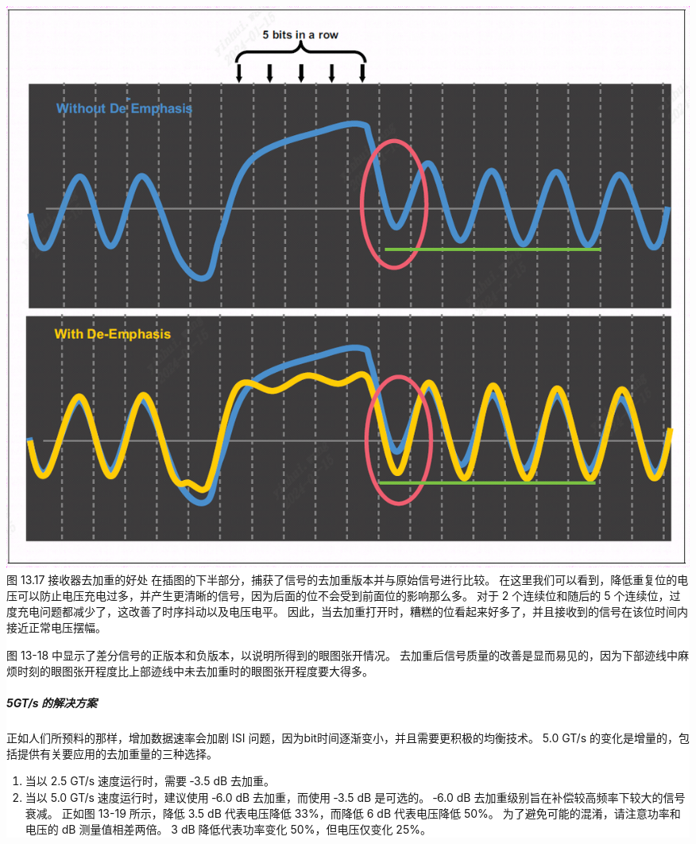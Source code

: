 ![](img/13/13.17.png)
                   图 13.17 接收器去加重的好处
在插图的下半部分，捕获了信号的去加重版本并与原始信号进行比较。 在这里我们可以看到，降低重复位的电压可以防止电压充电过多，并产生更清晰的信号，因为后面的位不会受到前面位的影响那么多。 对于 2 个连续位和随后的 5 个连续位，过度充电问题都减少了，这改善了时序抖动以及电压电平。 因此，当去加重打开时，糟糕的位看起来好多了，并且接收到的信号在该位时间内接近正常电压摆幅。

图 13-18 中显示了差分信号的正版本和负版本，以说明所得到的眼图张开情况。 去加重后信号质量的改善是显而易见的，因为下部迹线中麻烦时刻的眼图张开程度比上部迹线中未去加重时的眼图张开程度要大得多。
##### 5GT/s 的解决方案

正如人们所预料的那样，增加数据速率会加剧 ISI 问题，因为bit时间逐渐变小，并且需要更积极的均衡技术。 5.0 GT/s 的变化是增量的，包括提供有关要应用的去加重量的三种选择。
1. 当以 2.5 GT/s 速度运行时，需要 ‐3.5 dB 去加重。
2. 当以 5.0 GT/s 速度运行时，建议使用 ‐6.0 dB 去加重，而使用 ‐3.5 dB 是可选的。 ‐6.0 dB 去加重级别旨在补偿较高频率下较大的信号衰减。 正如图 13-19 所示，降低 3.5 dB 代表电压降低 33%，而降低 6 dB 代表电压降低 50%。 为了避免可能的混淆，请注意功率和电压的 dB 测量值相差两倍。 3 dB 降低代表功率变化 50%，但电压仅变化 25%。